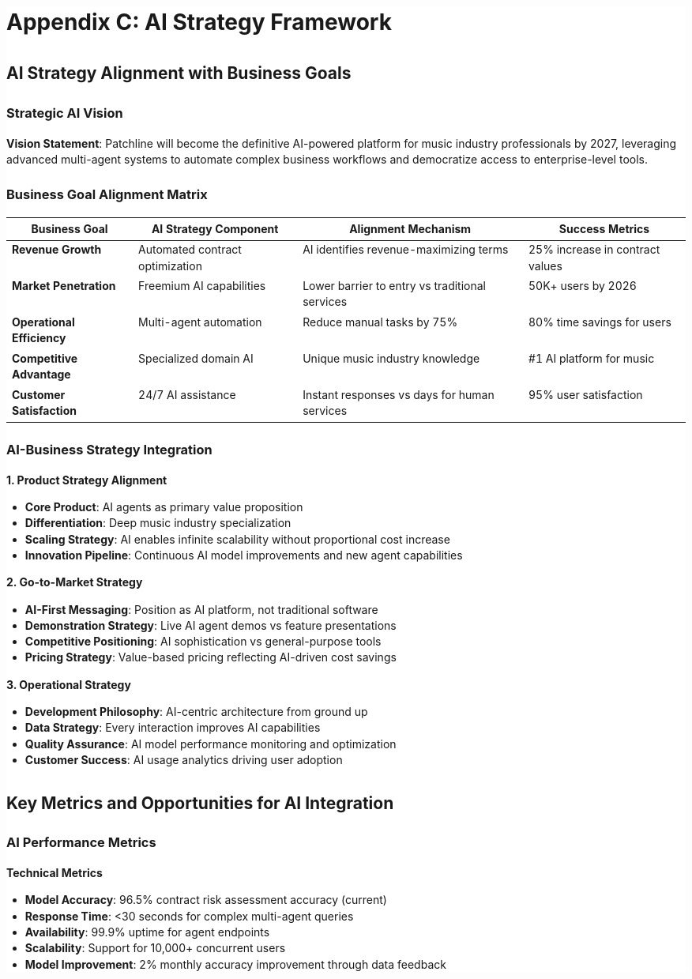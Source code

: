 # Appendix C: AI Strategy Framework

## AI Strategy Alignment with Business Goals

### Strategic AI Vision
**Vision Statement**: Patchline will become the definitive AI-powered platform for music industry professionals by 2027, leveraging advanced multi-agent systems to automate complex business workflows and democratize access to enterprise-level tools.

### Business Goal Alignment Matrix

| Business Goal | AI Strategy Component | Alignment Mechanism | Success Metrics |
|---------------|----------------------|---------------------|-----------------|
| **Revenue Growth** | Automated contract optimization | AI identifies revenue-maximizing terms | 25% increase in contract values |
| **Market Penetration** | Freemium AI capabilities | Lower barrier to entry vs traditional services | 50K+ users by 2026 |
| **Operational Efficiency** | Multi-agent automation | Reduce manual tasks by 75% | 80% time savings for users |
| **Competitive Advantage** | Specialized domain AI | Unique music industry knowledge | #1 AI platform for music |
| **Customer Satisfaction** | 24/7 AI assistance | Instant responses vs days for human services | 95% user satisfaction |

### AI-Business Strategy Integration

**1. Product Strategy Alignment**
- **Core Product**: AI agents as primary value proposition
- **Differentiation**: Deep music industry specialization
- **Scaling Strategy**: AI enables infinite scalability without proportional cost increase
- **Innovation Pipeline**: Continuous AI model improvements and new agent capabilities

**2. Go-to-Market Strategy**
- **AI-First Messaging**: Position as AI platform, not traditional software
- **Demonstration Strategy**: Live AI agent demos vs feature presentations
- **Competitive Positioning**: AI sophistication vs general-purpose tools
- **Pricing Strategy**: Value-based pricing reflecting AI-driven cost savings

**3. Operational Strategy**
- **Development Philosophy**: AI-centric architecture from ground up
- **Data Strategy**: Every interaction improves AI capabilities
- **Quality Assurance**: AI model performance monitoring and optimization
- **Customer Success**: AI usage analytics driving user adoption

## Key Metrics and Opportunities for AI Integration

### AI Performance Metrics

**Technical Metrics**
- **Model Accuracy**: 96.5% contract risk assessment accuracy (current)
- **Response Time**: <30 seconds for complex multi-agent queries
- **Availability**: 99.9% uptime for agent endpoints
- **Scalability**: Support for 10,000+ concurrent users
- **Model Improvement**: 2% monthly accuracy improvement through data feedback
